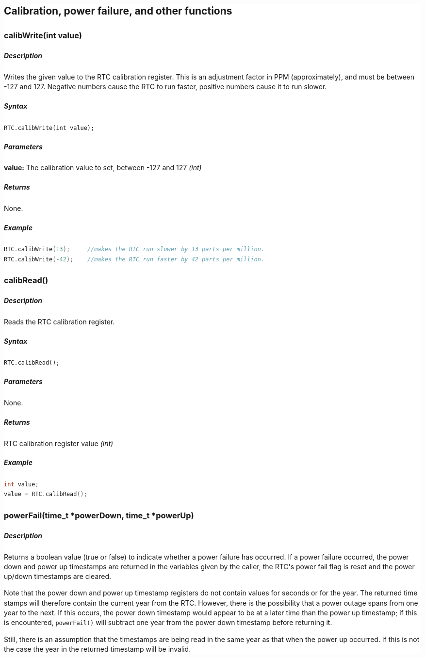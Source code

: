 ## Calibration, power failure, and other functions
### calibWrite(int value)
##### Description
Writes the given value to the RTC calibration register.  This is an adjustment factor in PPM (approximately), and must be between -127 and 127.  Negative numbers cause the RTC to run faster, positive numbers cause it to run slower.
##### Syntax
`RTC.calibWrite(int value);`
##### Parameters
**value:** The calibration value to set, between -127 and 127 *(int)*
##### Returns
None.
##### Example
```c++
RTC.calibWrite(13);     //makes the RTC run slower by 13 parts per million.
RTC.calibWrite(-42);    //makes the RTC run faster by 42 parts per million.
```

### calibRead()
##### Description
Reads the RTC calibration register.
##### Syntax
`RTC.calibRead();`
##### Parameters
None.
##### Returns
RTC calibration register value *(int)*
##### Example
```c++
int value;
value = RTC.calibRead();
```

### powerFail(time_t *powerDown, time_t *powerUp)
##### Description
Returns a boolean value (true or false) to indicate whether a power failure has occurred. If a power failure occurred, the power down and power up timestamps are returned in the variables given by the caller, the RTC's power fail flag is reset and the power up/down timestamps are cleared.

Note that the power down and power up timestamp registers do not contain values for seconds or for the year. The returned time stamps will therefore contain the current year from the RTC. However, there is the possibility that a power outage spans from one year to the next. If this occurs, the power down timestamp would appear to be at a later time than the power up timestamp; if this is encountered, `powerFail()` will subtract one year from the power down timestamp before returning it.

Still, there is an assumption that the timestamps are being read in the same year as that when the power up occurred.  If this is not the case the year in the returned timestamp will be invalid.
